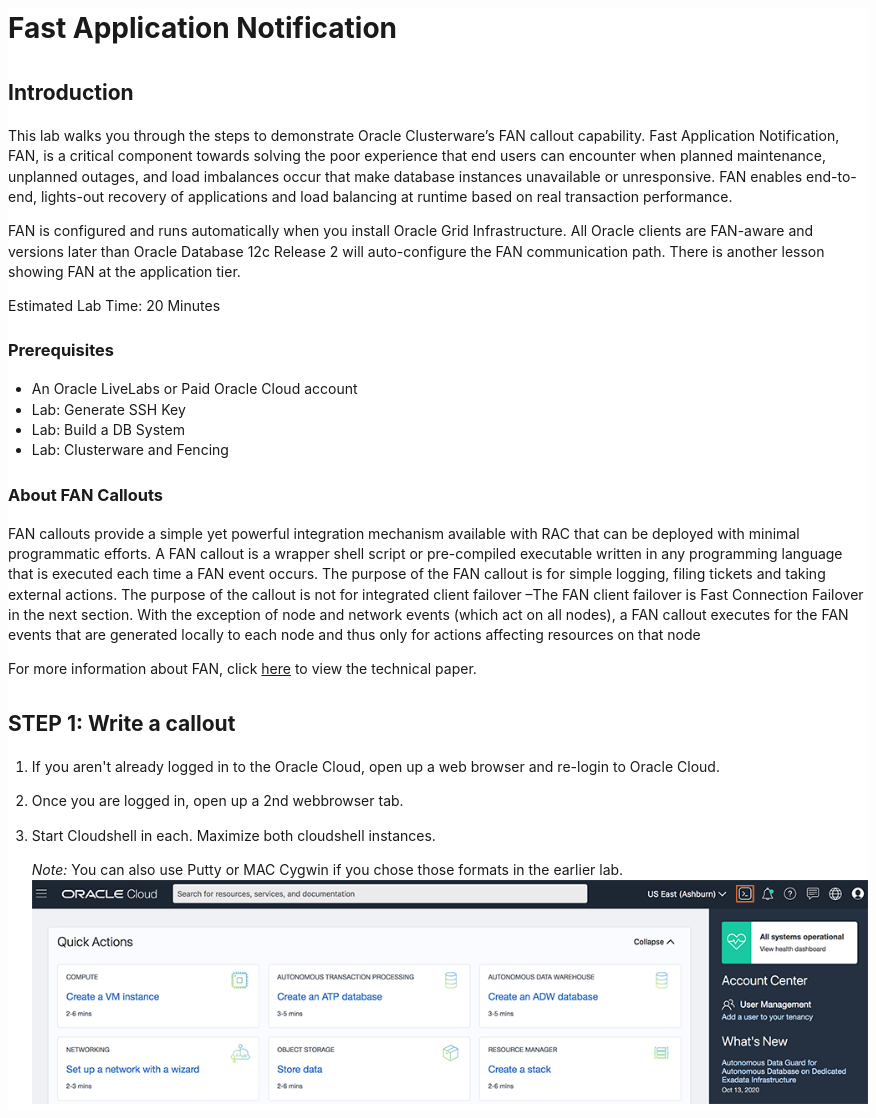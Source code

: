 # Fast Application Notification

## Introduction

This lab walks you through the steps to demonstrate Oracle Clusterware’s FAN callout capability. Fast Application Notification, FAN, is a critical component towards solving the poor experience that end users can encounter when planned maintenance, unplanned outages, and load imbalances occur that make database instances unavailable or unresponsive. FAN enables end-to-end, lights-out recovery of applications and load balancing at runtime based on real transaction performance.

FAN is configured and runs automatically when you install Oracle Grid Infrastructure. All Oracle clients are FAN-aware and versions later than Oracle Database 12c Release 2 will auto-configure the FAN communication path. There is another lesson showing FAN at the application tier.

Estimated Lab Time: 20 Minutes

### Prerequisites
- An Oracle LiveLabs or Paid Oracle Cloud account
- Lab: Generate SSH Key
- Lab: Build a DB System
- Lab: Clusterware and Fencing

### About FAN Callouts
FAN callouts provide a simple yet powerful integration mechanism available with RAC that can be deployed with minimal programmatic efforts. A FAN callout is a wrapper shell script or pre-compiled executable written in any programming language that is executed each time a FAN event occurs. The purpose of the FAN callout is for simple logging, filing tickets and taking external actions. The purpose of the callout is not for integrated client failover –The FAN client failover is Fast Connection Failover in the next section. With the exception of node and network events (which act on all nodes), a FAN callout executes for the FAN events that are generated locally to each node and thus only for actions affecting resources on that node

For more information about FAN, click [here](https://www.oracle.com/technetwork/database/options/clustering/applicationcontinuity/learnmore/fastapplicationnotification12c-2538999.pdf) to view the technical paper. 

## **STEP 1:**  Write a callout
1.  If you aren't already logged in to the Oracle Cloud, open up a web browser and re-login to Oracle Cloud. 
2.  Once you are logged in, open up a 2nd webbrowser tab.
3.  Start Cloudshell in each.  Maximize both cloudshell instances.
   
    *Note:* You can also use Putty or MAC Cygwin if you chose those formats in the earlier lab.  
    ![](./images/start-cloudshell.png " ")
